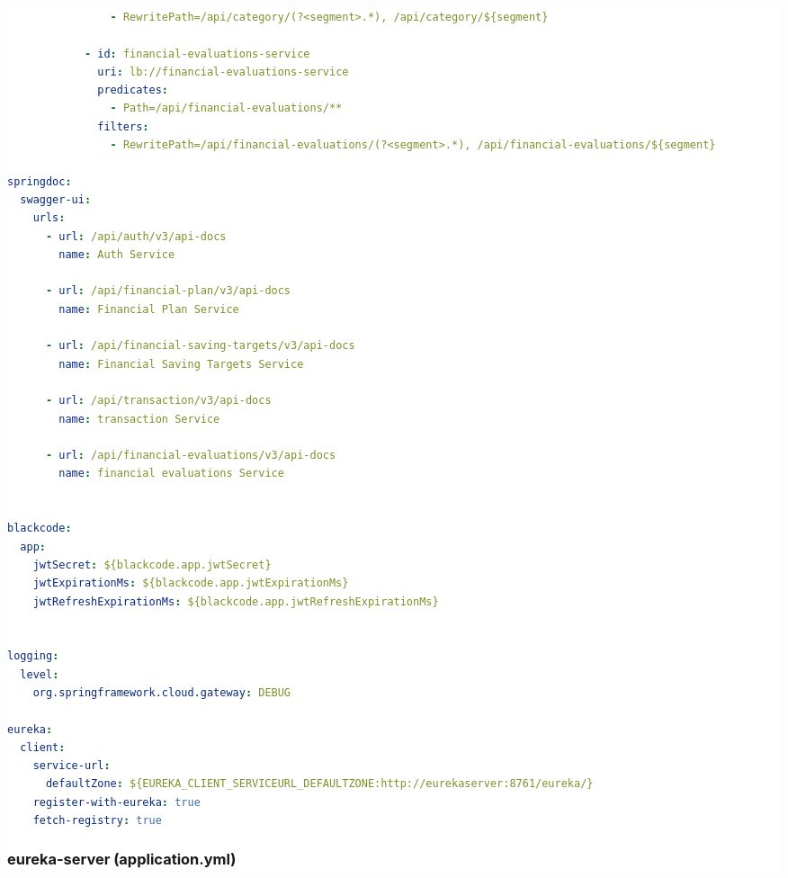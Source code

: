 ```yaml
                - RewritePath=/api/category/(?<segment>.*), /api/category/${segment}

            - id: financial-evaluations-service
              uri: lb://financial-evaluations-service
              predicates:
                - Path=/api/financial-evaluations/**
              filters:
                - RewritePath=/api/financial-evaluations/(?<segment>.*), /api/financial-evaluations/${segment}

springdoc:
  swagger-ui:
    urls:
      - url: /api/auth/v3/api-docs
        name: Auth Service

      - url: /api/financial-plan/v3/api-docs
        name: Financial Plan Service

      - url: /api/financial-saving-targets/v3/api-docs
        name: Financial Saving Targets Service

      - url: /api/transaction/v3/api-docs
        name: transaction Service

      - url: /api/financial-evaluations/v3/api-docs
        name: financial evaluations Service


blackcode:
  app:
    jwtSecret: ${blackcode.app.jwtSecret}
    jwtExpirationMs: ${blackcode.app.jwtExpirationMs}
    jwtRefreshExpirationMs: ${blackcode.app.jwtRefreshExpirationMs}


logging:
  level:
    org.springframework.cloud.gateway: DEBUG

eureka:
  client:
    service-url:
      defaultZone: ${EUREKA_CLIENT_SERVICEURL_DEFAULTZONE:http://eurekaserver:8761/eureka/}
    register-with-eureka: true
    fetch-registry: true

```

### eureka-server (application.yml)
